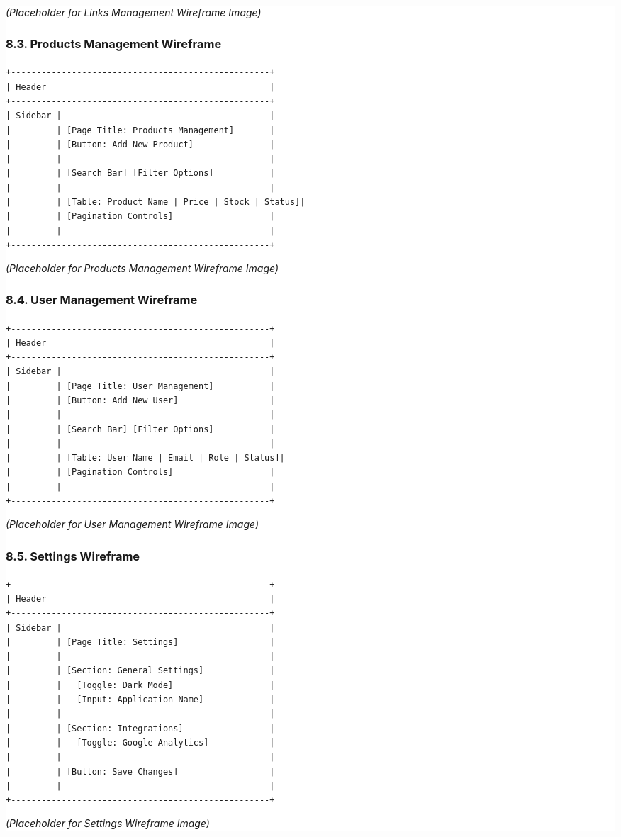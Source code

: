 *(Placeholder for Links Management Wireframe Image)*

### 8.3. Products Management Wireframe

```
+---------------------------------------------------+
| Header                                            |
+---------------------------------------------------+
| Sidebar |                                         |
|         | [Page Title: Products Management]       |
|         | [Button: Add New Product]               |
|         |                                         |
|         | [Search Bar] [Filter Options]           |
|         |                                         |
|         | [Table: Product Name | Price | Stock | Status]|
|         | [Pagination Controls]                   |
|         |                                         |
+---------------------------------------------------+
```

*(Placeholder for Products Management Wireframe Image)*

### 8.4. User Management Wireframe

```
+---------------------------------------------------+
| Header                                            |
+---------------------------------------------------+
| Sidebar |                                         |
|         | [Page Title: User Management]           |
|         | [Button: Add New User]                  |
|         |                                         |
|         | [Search Bar] [Filter Options]           |
|         |                                         |
|         | [Table: User Name | Email | Role | Status]|
|         | [Pagination Controls]                   |
|         |                                         |
+---------------------------------------------------+
```

*(Placeholder for User Management Wireframe Image)*

### 8.5. Settings Wireframe

```
+---------------------------------------------------+
| Header                                            |
+---------------------------------------------------+
| Sidebar |                                         |
|         | [Page Title: Settings]                  |
|         |                                         |
|         | [Section: General Settings]             |
|         |   [Toggle: Dark Mode]                   |
|         |   [Input: Application Name]             |
|         |                                         |
|         | [Section: Integrations]                 |
|         |   [Toggle: Google Analytics]            |
|         |                                         |
|         | [Button: Save Changes]                  |
|         |                                         |
+---------------------------------------------------+
```

*(Placeholder for Settings Wireframe Image)*
